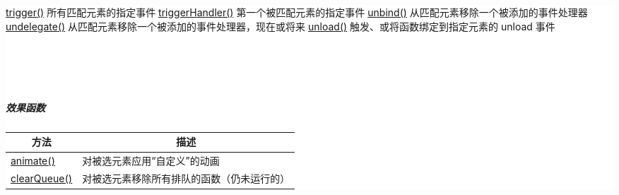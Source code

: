 <tr>
<td><a href="http://www.w3school.com.cn/jquery/event_trigger.asp" title="jQuery 事件 - trigger() 方法">trigger()</a></td>
<td>所有匹配元素的指定事件</td>
</tr>

<tr>
<td><a href="http://www.w3school.com.cn/jquery/event_triggerhandler.asp" title="jQuery 事件 - triggerHandler() 方法">triggerHandler()</a></td>
<td>第一个被匹配元素的指定事件</td>
</tr>

<tr>
<td><a href="http://www.w3school.com.cn/jquery/event_unbind.asp" title="jQuery 事件 - unbind() 方法">unbind()</a></td>
<td>从匹配元素移除一个被添加的事件处理器</td>
</tr>

<tr>
<td><a href="http://www.w3school.com.cn/jquery/event_undelegate.asp" title="jQuery 事件 - undelegate() 方法">undelegate()</a></td>
<td>从匹配元素移除一个被添加的事件处理器，现在或将来</td>
</tr>

<tr>
<td><a href="http://www.w3school.com.cn/jquery/event_unload.asp" title="jQuery 事件 - unload() 方法">unload()</a></td>
<td>触发、或将函数绑定到指定元素的 unload 事件</td>
</tr>
</tbody></table>

<a style="padding-top:64px;" name="effect"></a>


<br>
<br>
<br>


##### 效果函数

<table class="hoverable">
<thead><tr>
<th>方法</th>
<th>描述</th>
</tr>
</thead>

<tbody>
<tr>
<td><a href="http://www.w3school.com.cn/jquery/effect_animate.asp" title="jQuery 效果 - animate() 方法">animate()</a></td>
<td>对被选元素应用“自定义”的动画</td>
</tr>

<tr>
<td><a href="http://www.w3school.com.cn/jquery/effect_clearqueue.asp" title="jQuery 效果 - clearQueue() 方法">clearQueue()</a></td>
<td>对被选元素移除所有排队的函数（仍未运行的）</td>
</tr>
